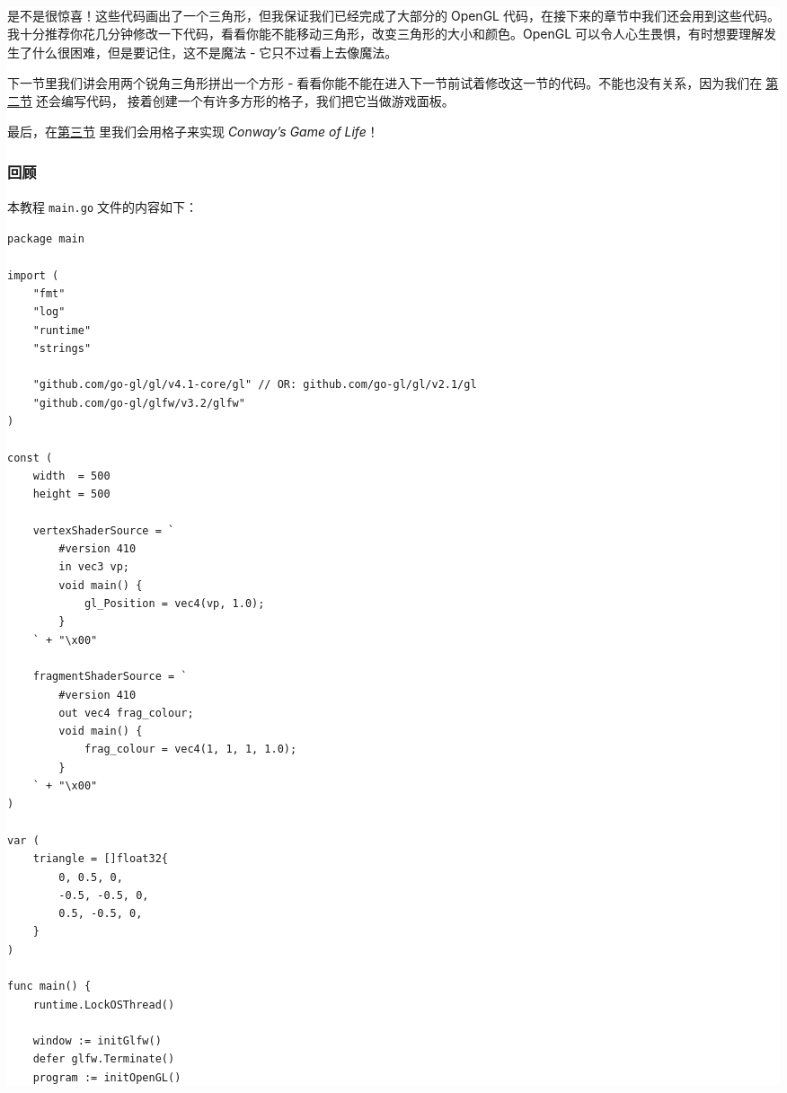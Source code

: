 
是不是很惊喜！这些代码画出了一个三角形，但我保证我们已经完成了大部分的 OpenGL 代码，在接下来的章节中我们还会用到这些代码。我十分推荐你花几分钟修改一下代码，看看你能不能移动三角形，改变三角形的大小和颜色。OpenGL 可以令人心生畏惧，有时想要理解发生了什么很困难，但是要记住，这不是魔法 - 它只不过看上去像魔法。


下一节里我们讲会用两个锐角三角形拼出一个方形 - 看看你能不能在进入下一节前试着修改这一节的代码。不能也没有关系，因为我们在 [第二节](https://kylewbanks.com/blog/tutorial-opengl-with-golang-part-2-drawing-the-game-board) 还会编写代码， 接着创建一个有许多方形的格子，我们把它当做游戏面板。


最后，在[第三节](https://kylewbanks.com/blog/tutorial-opengl-with-golang-part-3-implementing-the-game) 里我们会用格子来实现 *Conway’s Game of Life*！


### 回顾


本教程 `main.go` 文件的内容如下：



```
package main

import (
    "fmt"
    "log"
    "runtime"
    "strings"

    "github.com/go-gl/gl/v4.1-core/gl" // OR: github.com/go-gl/gl/v2.1/gl
    "github.com/go-gl/glfw/v3.2/glfw"
)

const (
    width  = 500
    height = 500

    vertexShaderSource = `
        #version 410
        in vec3 vp;
        void main() {
            gl_Position = vec4(vp, 1.0);
        }
    ` + "\x00"

    fragmentShaderSource = `
        #version 410
        out vec4 frag_colour;
        void main() {
            frag_colour = vec4(1, 1, 1, 1.0);
        }
    ` + "\x00"
)

var (
    triangle = []float32{
        0, 0.5, 0,
        -0.5, -0.5, 0,
        0.5, -0.5, 0,
    }
)

func main() {
    runtime.LockOSThread()

    window := initGlfw()
    defer glfw.Terminate()
    program := initOpenGL()
```